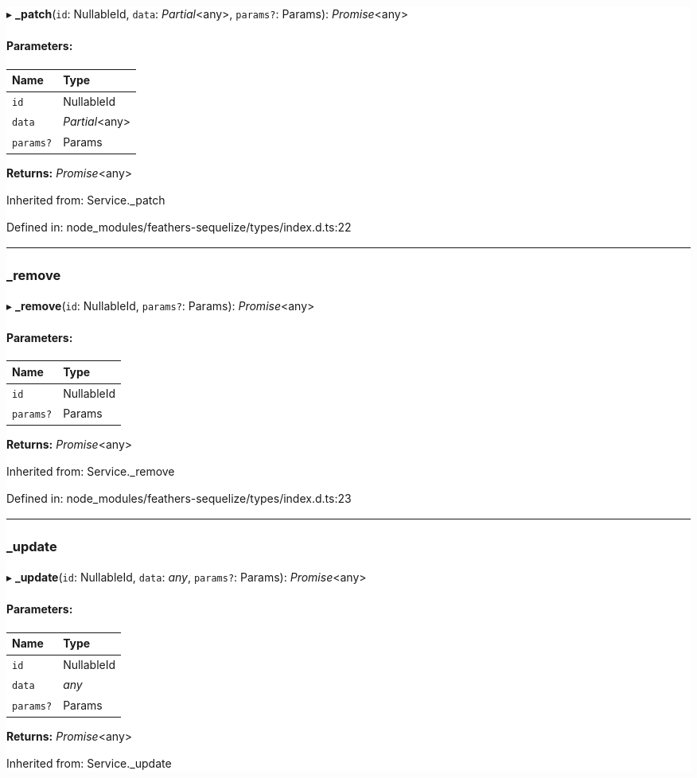 ▸ **_patch**(`id`: NullableId, `data`: *Partial*<any\>, `params?`: Params): *Promise*<any\>

#### Parameters:

| Name | Type |
| :------ | :------ |
| `id` | NullableId |
| `data` | *Partial*<any\> |
| `params?` | Params |

**Returns:** *Promise*<any\>

Inherited from: Service._patch

Defined in: node_modules/feathers-sequelize/types/index.d.ts:22

___

### \_remove

▸ **_remove**(`id`: NullableId, `params?`: Params): *Promise*<any\>

#### Parameters:

| Name | Type |
| :------ | :------ |
| `id` | NullableId |
| `params?` | Params |

**Returns:** *Promise*<any\>

Inherited from: Service._remove

Defined in: node_modules/feathers-sequelize/types/index.d.ts:23

___

### \_update

▸ **_update**(`id`: NullableId, `data`: *any*, `params?`: Params): *Promise*<any\>

#### Parameters:

| Name | Type |
| :------ | :------ |
| `id` | NullableId |
| `data` | *any* |
| `params?` | Params |

**Returns:** *Promise*<any\>

Inherited from: Service._update
